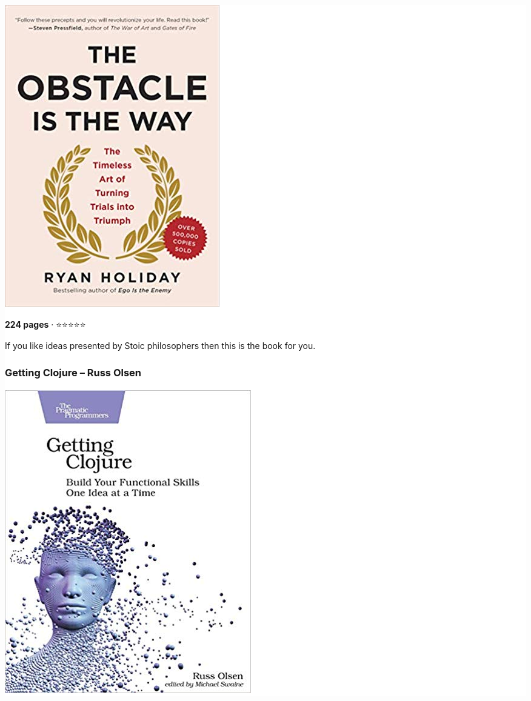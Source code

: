 ![](images/the-obstacle-is-the-way.jpg)

**224 pages** · ⭐️⭐️⭐️⭐️⭐

If you like ideas presented by Stoic philosophers then this is the
book for you.

### Getting Clojure – Russ Olsen

![](images/getting-clojure.jpg)
